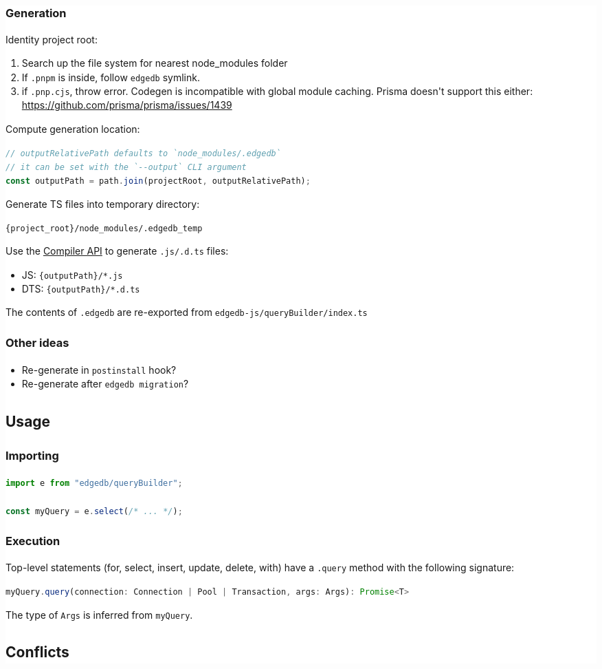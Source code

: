 ### Generation

Identity project root:

1. Search up the file system for nearest node_modules folder
2. If `.pnpm` is inside, follow `edgedb` symlink.
3. if `.pnp.cjs`, throw error. Codegen is incompatible with global module caching. Prisma doesn't support this either: https://github.com/prisma/prisma/issues/1439

Compute generation location:

```js
// outputRelativePath defaults to `node_modules/.edgedb`
// it can be set with the `--output` CLI argument
const outputPath = path.join(projectRoot, outputRelativePath);
```

Generate TS files into temporary directory:

`{project_root}/node_modules/.edgedb_temp`

Use the [Compiler API](https://github.com/Microsoft/TypeScript/wiki/Using-the-Compiler-API) to generate `.js/.d.ts` files:

- JS: `{outputPath}/*.js`
- DTS: `{outputPath}/*.d.ts`

The contents of `.edgedb` are re-exported from `edgedb-js/queryBuilder/index.ts`

### Other ideas

- Re-generate in `postinstall` hook?
- Re-generate after `edgedb migration`?

## Usage

### Importing

```ts
import e from "edgedb/queryBuilder";

const myQuery = e.select(/* ... */);
```

### Execution

Top-level statements (for, select, insert, update, delete, with) have a `.query` method with the following signature:

```ts
myQuery.query(connection: Connection | Pool | Transaction, args: Args): Promise<T>
```

The type of `Args` is inferred from `myQuery`.

## Conflicts
